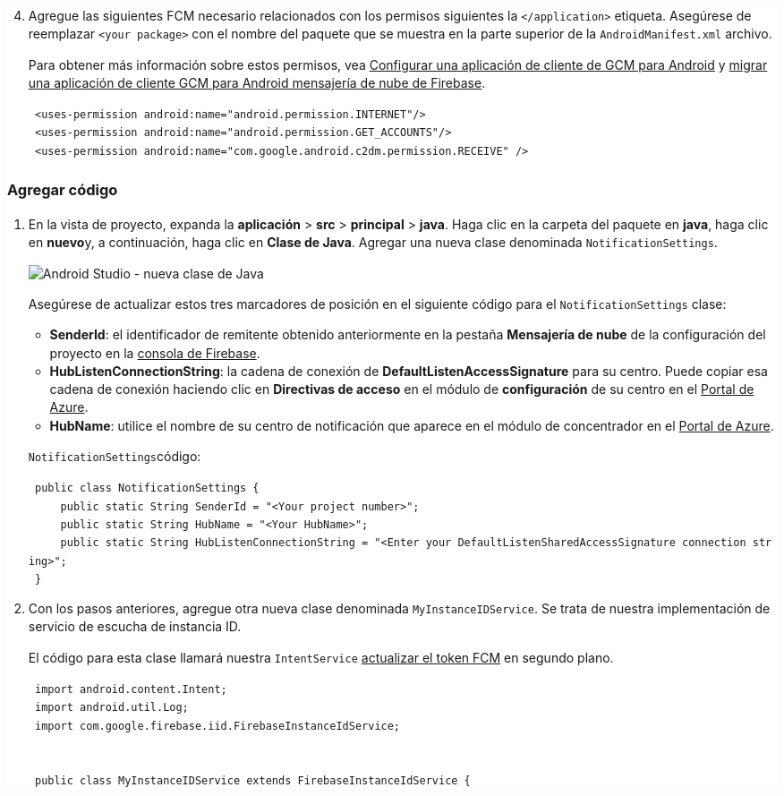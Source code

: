 

4. Agregue las siguientes FCM necesario relacionados con los permisos siguientes la `</application>` etiqueta. Asegúrese de reemplazar `<your package>` con el nombre del paquete que se muestra en la parte superior de la `AndroidManifest.xml` archivo.

    Para obtener más información sobre estos permisos, vea [Configurar una aplicación de cliente de GCM para Android](https://developers.google.com/cloud-messaging/android/client#manifest) y [migrar una aplicación de cliente GCM para Android mensajería de nube de Firebase](https://developers.google.com/cloud-messaging/android/android-migrate-fcm#remove_the_permissions_required_by_gcm).

        <uses-permission android:name="android.permission.INTERNET"/>
        <uses-permission android:name="android.permission.GET_ACCOUNTS"/>
        <uses-permission android:name="com.google.android.c2dm.permission.RECEIVE" />


### <a name="adding-code"></a>Agregar código


1. En la vista de proyecto, expanda la **aplicación** > **src** > **principal** > **java**. Haga clic en la carpeta del paquete en **java**, haga clic en **nuevo**y, a continuación, haga clic en **Clase de Java**. Agregar una nueva clase denominada `NotificationSettings`. 

    ![Android Studio - nueva clase de Java](./media/notification-hubs-android-push-notification-google-fcm-get-started/notification-hub-android-new-class.png)

    Asegúrese de actualizar estos tres marcadores de posición en el siguiente código para el `NotificationSettings` clase:
    * **SenderId**: el identificador de remitente obtenido anteriormente en la pestaña **Mensajería de nube** de la configuración del proyecto en la [consola de Firebase](https://firebase.google.com/console/).
    * **HubListenConnectionString**: la cadena de conexión de **DefaultListenAccessSignature** para su centro. Puede copiar esa cadena de conexión haciendo clic en **Directivas de acceso** en el módulo de **configuración** de su centro en el [Portal de Azure].
    * **HubName**: utilice el nombre de su centro de notificación que aparece en el módulo de concentrador en el [Portal de Azure].

    `NotificationSettings`código:

        public class NotificationSettings {
            public static String SenderId = "<Your project number>";
            public static String HubName = "<Your HubName>";
            public static String HubListenConnectionString = "<Enter your DefaultListenSharedAccessSignature connection string>";
        }

2. Con los pasos anteriores, agregue otra nueva clase denominada `MyInstanceIDService`. Se trata de nuestra implementación de servicio de escucha de instancia ID.

    El código para esta clase llamará nuestra `IntentService` [actualizar el token FCM](https://developers.google.com/instance-id/guides/android-implementation#refresh_tokens) en segundo plano.

        import android.content.Intent;
        import android.util.Log;
        import com.google.firebase.iid.FirebaseInstanceIdService;
        
        
        public class MyInstanceIDService extends FirebaseInstanceIdService {
        

[Get started with push notifications in Mobile Services]: ../mobile-services-javascript-backend-android-get-started-push.md  
[Mobile Services Android SDK]: https://go.microsoft.com/fwLink/?LinkID=280126&clcid=0x409
[Referencing a library project]: http://go.microsoft.com/fwlink/?LinkId=389800
[Azure Classic Portal]: https://manage.windowsazure.com/
[Guía de Hubs de notificación]: notification-hubs-push-notification-overview.md
[Usar Hubs de notificación para las notificaciones de inserción a los usuarios]: notification-hubs-aspnet-backend-gcm-android-push-to-user-google-notification.md
[Usar Hubs de notificación para enviar noticias]: notification-hubs-aspnet-backend-android-xplat-segmented-gcm-push-notification.md
[Portal de Azure]: https://portal.azure.com